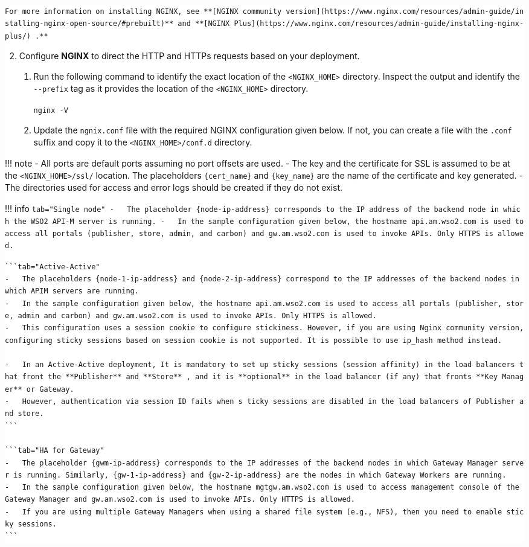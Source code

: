     For more information on installing NGINX, see **[NGINX community version](https://www.nginx.com/resources/admin-guide/installing-nginx-open-source/#prebuilt)** and **[NGINX Plus](https://www.nginx.com/resources/admin-guide/installing-nginx-plus/) .**

2.  Configure **NGINX** to direct the HTTP and HTTPs requests based on your deployment.

    1.  Run the following command to identify the exact location of the `<NGINX_HOME>` directory. Inspect the output and identify the `--prefix` tag as it provides the location of the `<NGINX_HOME>` directory.

        ``` java
        nginx -V
        ```

    2.  Update the `ngnix.conf` file with the required NGINX configuration given below. If not, you can create a file with the `.conf` suffix and copy it to the `<NGINX_HOME>/conf.d` directory.

!!! note
    -   All ports are default ports assuming no port offsets are used.
    -   The key and the certificate for SSL is assumed to be at the `<NGINX_HOME>/ssl/` location. The placeholders `{cert_name}` and `{key_name}` are the name of the certificate and key generated.
    -   The directories used for access and error logs should be created if they do not exist.

!!! info
    ```tab="Single node"
    -   The placeholder {node-ip-address} corresponds to the IP address of the backend node in which the WSO2 API-M server is running.
    -   In the sample configuration given below, the hostname api.am.wso2.com is used to access all portals (publisher, store, admin, and carbon) and gw.am.wso2.com is used to invoke APIs. Only HTTPS is allowed.
    ```

    ```tab="Active-Active"
    -   The placeholders {node-1-ip-address} and {node-2-ip-address} correspond to the IP addresses of the backend nodes in which APIM servers are running.
    -   In the sample configuration given below, the hostname api.am.wso2.com is used to access all portals (publisher, store, admin and carbon) and gw.am.wso2.com is used to invoke APIs. Only HTTPS is allowed.
    -   This configuration uses a session cookie to configure stickiness. However, if you are using Nginx community version, configuring sticky sessions based on session cookie is not supported. It is possible to use ip_hash method instead.

    -   In an Active-Active deployment, It is mandatory to set up sticky sessions (session affinity) in the load balancers that front the **Publisher** and **Store** , and it is **optional** in the load balancer (if any) that fronts **Key Manager** or Gateway.
    -   However, authentication via session ID fails when s ticky sessions are disabled in the load balancers of Publisher and store.
    ```

    ```tab="HA for Gateway"
    -   The placeholder {gwm-ip-address} corresponds to the IP addresses of the backend nodes in which Gateway Manager server is running. Similarly, {gw-1-ip-address} and {gw-2-ip-address} are the nodes in which Gateway Workers are running.
    -   In the sample configuration given below, the hostname mgtgw.am.wso2.com is used to access management console of the Gateway Manager and gw.am.wso2.com is used to invoke APIs. Only HTTPS is allowed.
    -   If you are using multiple Gateway Managers when using a shared file system (e.g., NFS), then you need to enable sticky sessions.
    ```
